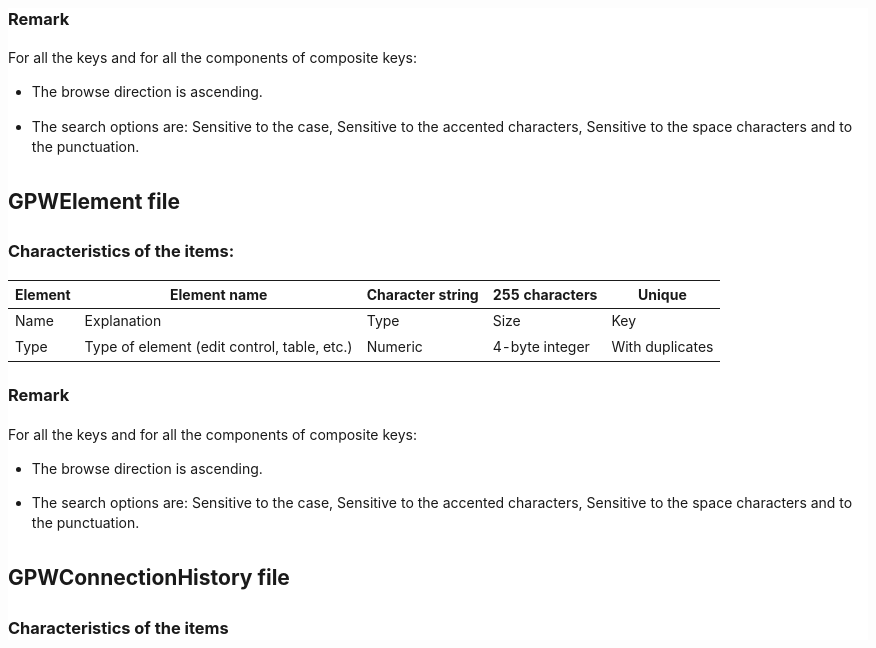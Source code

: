 
<a name="NOTE3_2"></a>


### Remark
<a name="remark_ELTPARAGRAPHE000186"></a>

For all the keys and for all the components of composite keys:

- The browse direction is ascending.

- The search options are: Sensitive to the case, Sensitive to the accented characters, Sensitive to the space characters and to the punctuation.




<a name="NOTE4"></a>
<a name="NOTE4_1"></a>


## GPWElement file
<a name="gpwelement_file_ELTTEXTE000614"></a>


### Characteristics of the items:
<a name="characteristics_the_items_ELTPARAGRAPHE000198"></a>

| Element | Element name | Character string | 255 characters | Unique |
| --- | --- | --- | --- | --- |
| Name | Explanation | Type | Size | Key |
| Type | Type of element (edit control, table, etc.) | Numeric | 4-byte integer | With duplicates |


<a name="NOTE4_2"></a>


### Remark
<a name="remark_ELTPARAGRAPHE000234"></a>

For all the keys and for all the components of composite keys:

- The browse direction is ascending.

- The search options are: Sensitive to the case, Sensitive to the accented characters, Sensitive to the space characters and to the punctuation.




<a name="NOTE5"></a>
<a name="NOTE5_1"></a>


## GPWConnectionHistory file
<a name="gpwconnectionhistory_file_ELTTEXTE000644"></a>


### Characteristics of the items
<a name="characteristics_the_items_ELTPARAGRAPHE000246"></a>
